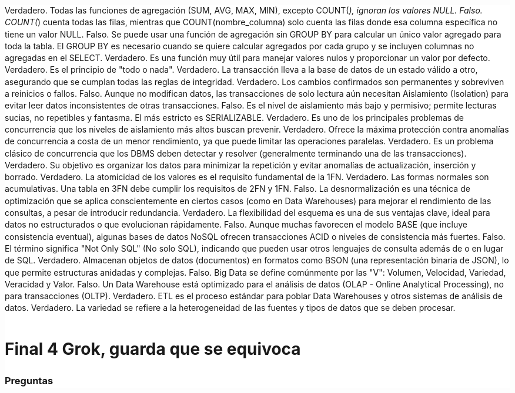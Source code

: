 Verdadero. Todas las funciones de agregación (SUM, AVG, MAX, MIN), excepto COUNT(*), ignoran los valores NULL.
Falso. COUNT(*) cuenta todas las filas, mientras que COUNT(nombre_columna) solo cuenta las filas donde esa columna específica no tiene un valor NULL.
Falso. Se puede usar una función de agregación sin GROUP BY para calcular un único valor agregado para toda la tabla. El GROUP BY es necesario cuando se quiere calcular agregados por cada grupo y se incluyen columnas no agregadas en el SELECT.
Verdadero. Es una función muy útil para manejar valores nulos y proporcionar un valor por defecto.
Verdadero. Es el principio de "todo o nada".
Verdadero. La transacción lleva a la base de datos de un estado válido a otro, asegurando que se cumplan todas las reglas de integridad.
Verdadero. Los cambios confirmados son permanentes y sobreviven a reinicios o fallos.
Falso. Aunque no modifican datos, las transacciones de solo lectura aún necesitan Aislamiento (Isolation) para evitar leer datos inconsistentes de otras transacciones.
Falso. Es el nivel de aislamiento más bajo y permisivo; permite lecturas sucias, no repetibles y fantasma. El más estricto es SERIALIZABLE.
Verdadero. Es uno de los principales problemas de concurrencia que los niveles de aislamiento más altos buscan prevenir.
Verdadero. Ofrece la máxima protección contra anomalías de concurrencia a costa de un menor rendimiento, ya que puede limitar las operaciones paralelas.
Verdadero. Es un problema clásico de concurrencia que los DBMS deben detectar y resolver (generalmente terminando una de las transacciones).
Verdadero. Su objetivo es organizar los datos para minimizar la repetición y evitar anomalías de actualización, inserción y borrado.
Verdadero. La atomicidad de los valores es el requisito fundamental de la 1FN.
Verdadero. Las formas normales son acumulativas. Una tabla en 3FN debe cumplir los requisitos de 2FN y 1FN.
Falso. La desnormalización es una técnica de optimización que se aplica conscientemente en ciertos casos (como en Data Warehouses) para mejorar el rendimiento de las consultas, a pesar de introducir redundancia.
Verdadero. La flexibilidad del esquema es una de sus ventajas clave, ideal para datos no estructurados o que evolucionan rápidamente.
Falso. Aunque muchas favorecen el modelo BASE (que incluye consistencia eventual), algunas bases de datos NoSQL ofrecen transacciones ACID o niveles de consistencia más fuertes.
Falso. El término significa "Not Only SQL" (No solo SQL), indicando que pueden usar otros lenguajes de consulta además de o en lugar de SQL.
Verdadero. Almacenan objetos de datos (documentos) en formatos como BSON (una representación binaria de JSON), lo que permite estructuras anidadas y complejas.
Falso. Big Data se define comúnmente por las "V": Volumen, Velocidad, Variedad, Veracidad y Valor.
Falso. Un Data Warehouse está optimizado para el análisis de datos (OLAP - Online Analytical Processing), no para transacciones (OLTP).
Verdadero. ETL es el proceso estándar para poblar Data Warehouses y otros sistemas de análisis de datos.
Verdadero. La variedad se refiere a la heterogeneidad de las fuentes y tipos de datos que se deben procesar.

# Final 4 Grok, guarda que se equivoca

### Preguntas
